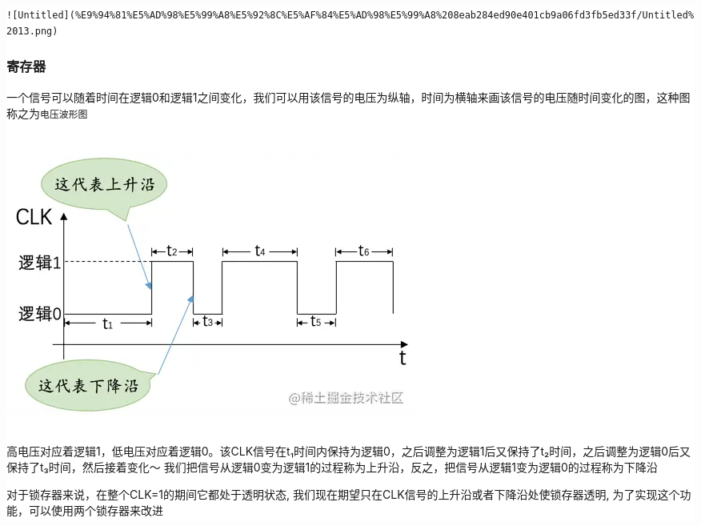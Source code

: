     ![Untitled](%E9%94%81%E5%AD%98%E5%99%A8%E5%92%8C%E5%AF%84%E5%AD%98%E5%99%A8%208eab284ed90e401cb9a06fd3fb5ed33f/Untitled%2013.png)
    

### 寄存器

一个信号可以随着时间在逻辑0和逻辑1之间变化，我们可以用该信号的电压为纵轴，时间为横轴来画该信号的电压随时间变化的图，这种图称之为`电压波形图`

![Untitled](%E9%94%81%E5%AD%98%E5%99%A8%E5%92%8C%E5%AF%84%E5%AD%98%E5%99%A8%208eab284ed90e401cb9a06fd3fb5ed33f/Untitled%2014.png)

高电压对应着逻辑1，低电压对应着逻辑0。该CLK信号在t₁时间内保持为逻辑0，之后调整为逻辑1后又保持了t₂时间，之后调整为逻辑0后又保持了t₃时间，然后接着变化～ 我们把信号从逻辑0变为逻辑1的过程称为上升沿，反之，把信号从逻辑1变为逻辑0的过程称为下降沿

对于锁存器来说，在整个CLK=1的期间它都处于透明状态, 我们现在期望只在CLK信号的上升沿或者下降沿处使锁存器透明, 为了实现这个功能，可以使用两个锁存器来改进
